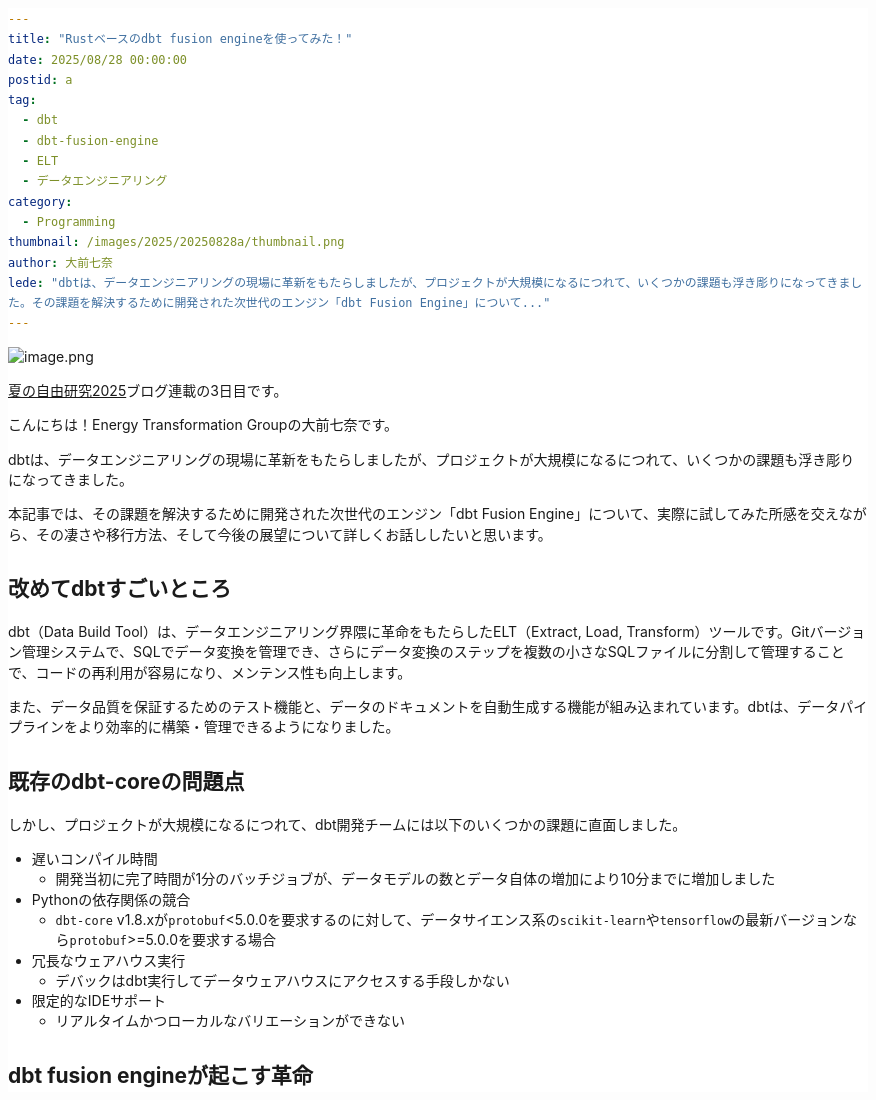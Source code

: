 ```yaml
---
title: "Rustベースのdbt fusion engineを使ってみた！"
date: 2025/08/28 00:00:00
postid: a
tag:
  - dbt
  - dbt-fusion-engine
  - ELT
  - データエンジニアリング
category:
  - Programming
thumbnail: /images/2025/20250828a/thumbnail.png
author: 大前七奈
lede: "dbtは、データエンジニアリングの現場に革新をもたらしましたが、プロジェクトが大規模になるにつれて、いくつかの課題も浮き彫りになってきました。その課題を解決するために開発された次世代のエンジン「dbt Fusion Engine」について..."
---
```

<img src="/images/2025/20250828a/image.png" alt="image.png" width="600" height="339" loading="lazy">

[夏の自由研究2025](/articles/20250825a/)ブログ連載の3日目です。

こんにちは！Energy Transformation Groupの大前七奈です。

dbtは、データエンジニアリングの現場に革新をもたらしましたが、プロジェクトが大規模になるにつれて、いくつかの課題も浮き彫りになってきました。

本記事では、その課題を解決するために開発された次世代のエンジン「dbt Fusion Engine」について、実際に試してみた所感を交えながら、その凄さや移行方法、そして今後の展望について詳しくお話ししたいと思います。

## 改めてdbtすごいところ

dbt（Data Build Tool）は、データエンジニアリング界隈に革命をもたらしたELT（Extract, Load, Transform）ツールです。Gitバージョン管理システムで、SQLでデータ変換を管理でき、さらにデータ変換のステップを複数の小さなSQLファイルに分割して管理することで、コードの再利用が容易になり、メンテンス性も向上します。

また、データ品質を保証するためのテスト機能と、データのドキュメントを自動生成する機能が組み込まれています。dbtは、データパイプラインをより効率的に構築・管理できるようになりました。

## 既存のdbt-coreの問題点

しかし、プロジェクトが大規模になるにつれて、dbt開発チームには以下のいくつかの課題に直面しました。

- 遅いコンパイル時間
  - 開発当初に完了時間が1分のバッチジョブが、データモデルの数とデータ自体の増加により10分までに増加しました
- Pythonの依存関係の競合
  - `dbt-core` v1.8.xが`protobuf`<5.0.0を要求するのに対して、データサイエンス系の`scikit-learn`や`tensorflow`の最新バージョンなら`protobuf`>=5.0.0を要求する場合
- 冗長なウェアハウス実行
  - デバックはdbt実行してデータウェアハウスにアクセスする手段しかない
- 限定的なIDEサポート
  - リアルタイムかつローカルなバリエーションができない

## dbt fusion engineが起こす革命
